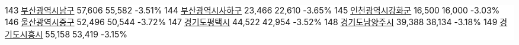   <tr class="item">
    <td>143</td>
    <td><a href="/apt/부산광역시남구">부산광역시남구</a></td>
    <td>57,606</td>
    <td>55,582</td>
    <td>-3.51%</td>
  </tr>

  <tr class="item">
    <td>144</td>
    <td><a href="/apt/부산광역시사하구">부산광역시사하구</a></td>
    <td>23,466</td>
    <td>22,610</td>
    <td>-3.65%</td>
  </tr>

  <tr class="item">
    <td>145</td>
    <td><a href="/apt/인천광역시강화군">인천광역시강화군</a></td>
    <td>16,500</td>
    <td>16,000</td>
    <td>-3.03%</td>
  </tr>

  <tr class="item">
    <td>146</td>
    <td><a href="/apt/울산광역시중구">울산광역시중구</a></td>
    <td>52,496</td>
    <td>50,544</td>
    <td>-3.72%</td>
  </tr>

  <tr class="item">
    <td>147</td>
    <td><a href="/apt/경기도평택시">경기도평택시</a></td>
    <td>44,522</td>
    <td>42,954</td>
    <td>-3.52%</td>
  </tr>

  <tr class="item">
    <td>148</td>
    <td><a href="/apt/경기도남양주시">경기도남양주시</a></td>
    <td>39,388</td>
    <td>38,134</td>
    <td>-3.18%</td>
  </tr>

  <tr class="item">
    <td>149</td>
    <td><a href="/apt/경기도시흥시">경기도시흥시</a></td>
    <td>55,158</td>
    <td>53,419</td>
    <td>-3.15%</td>
  </tr>
